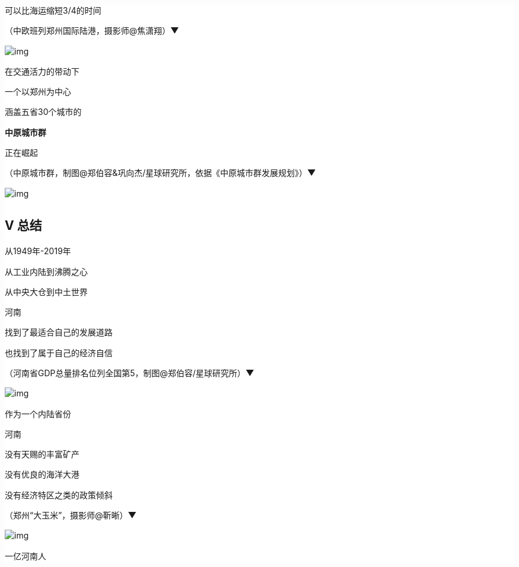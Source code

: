可以比海运缩短3/4的时间

（中欧班列郑州国际陆港，摄影师@焦潇翔）**▼**

![img](https://pic4.zhimg.com/80/v2-071604609f897135013e62dd1bfe9403_hd.jpg)



在交通活力的带动下

一个以郑州为中心

涵盖五省30个城市的

**中原城市群**

正在崛起

（中原城市群，制图@郑伯容&巩向杰/星球研究所，依据《中原城市群发展规划》）**▼**

![img](https://pic3.zhimg.com/80/v2-8ea4a19ca9ffa8f891cdb3120f4c435e_hd.jpg)



## **Ⅴ 总结**



从1949年-2019年

从工业内陆到沸腾之心

从中央大仓到中土世界

河南

找到了最适合自己的发展道路

也找到了属于自己的经济自信

（河南省GDP总量排名位列全国第5，制图@郑伯容/星球研究所）**▼**

![img](https://pic1.zhimg.com/80/v2-24ce90868d26cd115d61d26428378848_hd.jpg)



作为一个内陆省份

河南

没有天赐的丰富矿产

没有优良的海洋大港

没有经济特区之类的政策倾斜

（郑州“大玉米”，摄影师@靳晰）**▼**

![img](https://pic3.zhimg.com/80/v2-b4e0957dfa05840c8841a540929f7076_hd.jpg)



一亿河南人
